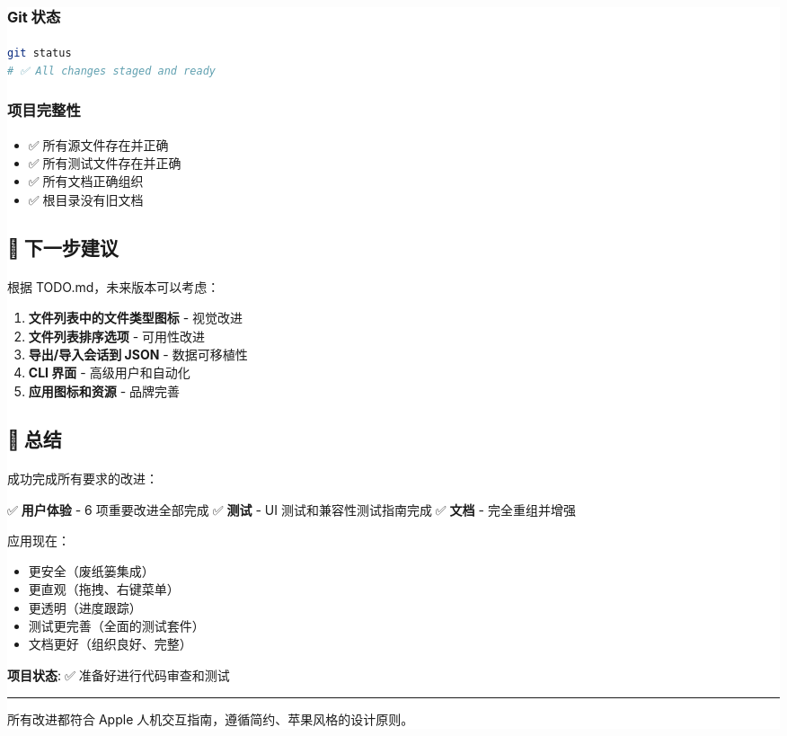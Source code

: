 ### Git 状态
```bash
git status
# ✅ All changes staged and ready
```

### 项目完整性
- ✅ 所有源文件存在并正确
- ✅ 所有测试文件存在并正确
- ✅ 所有文档正确组织
- ✅ 根目录没有旧文档

## 📝 下一步建议

根据 TODO.md，未来版本可以考虑：

1. **文件列表中的文件类型图标** - 视觉改进
2. **文件列表排序选项** - 可用性改进
3. **导出/导入会话到 JSON** - 数据可移植性
4. **CLI 界面** - 高级用户和自动化
5. **应用图标和资源** - 品牌完善

## 🎉 总结

成功完成所有要求的改进：

✅ **用户体验** - 6 项重要改进全部完成
✅ **测试** - UI 测试和兼容性测试指南完成
✅ **文档** - 完全重组并增强

应用现在：
- 更安全（废纸篓集成）
- 更直观（拖拽、右键菜单）
- 更透明（进度跟踪）
- 测试更完善（全面的测试套件）
- 文档更好（组织良好、完整）

**项目状态**: ✅ 准备好进行代码审查和测试

---

所有改进都符合 Apple 人机交互指南，遵循简约、苹果风格的设计原则。
